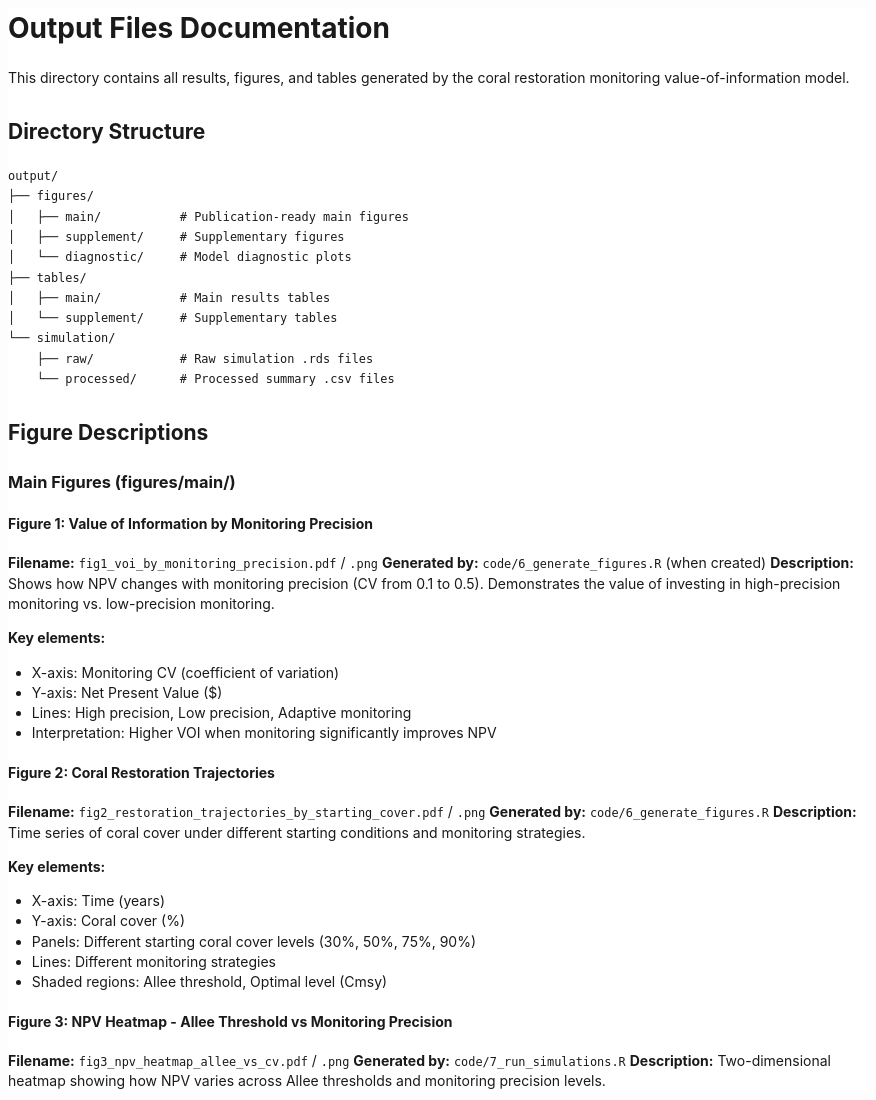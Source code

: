# Output Files Documentation

This directory contains all results, figures, and tables generated by the coral restoration monitoring value-of-information model.

## Directory Structure

```
output/
├── figures/
│   ├── main/           # Publication-ready main figures
│   ├── supplement/     # Supplementary figures
│   └── diagnostic/     # Model diagnostic plots
├── tables/
│   ├── main/           # Main results tables
│   └── supplement/     # Supplementary tables
└── simulation/
    ├── raw/            # Raw simulation .rds files
    └── processed/      # Processed summary .csv files
```

## Figure Descriptions

### Main Figures (figures/main/)

#### Figure 1: Value of Information by Monitoring Precision
**Filename:** `fig1_voi_by_monitoring_precision.pdf` / `.png`
**Generated by:** `code/6_generate_figures.R` (when created)
**Description:** Shows how NPV changes with monitoring precision (CV from 0.1 to 0.5). Demonstrates the value of investing in high-precision monitoring vs. low-precision monitoring.

**Key elements:**
- X-axis: Monitoring CV (coefficient of variation)
- Y-axis: Net Present Value ($)
- Lines: High precision, Low precision, Adaptive monitoring
- Interpretation: Higher VOI when monitoring significantly improves NPV

#### Figure 2: Coral Restoration Trajectories
**Filename:** `fig2_restoration_trajectories_by_starting_cover.pdf` / `.png`
**Generated by:** `code/6_generate_figures.R`
**Description:** Time series of coral cover under different starting conditions and monitoring strategies.

**Key elements:**
- X-axis: Time (years)
- Y-axis: Coral cover (%)
- Panels: Different starting coral cover levels (30%, 50%, 75%, 90%)
- Lines: Different monitoring strategies
- Shaded regions: Allee threshold, Optimal level (Cmsy)

#### Figure 3: NPV Heatmap - Allee Threshold vs Monitoring Precision
**Filename:** `fig3_npv_heatmap_allee_vs_cv.pdf` / `.png`
**Generated by:** `code/7_run_simulations.R`
**Description:** Two-dimensional heatmap showing how NPV varies across Allee thresholds and monitoring precision levels.

